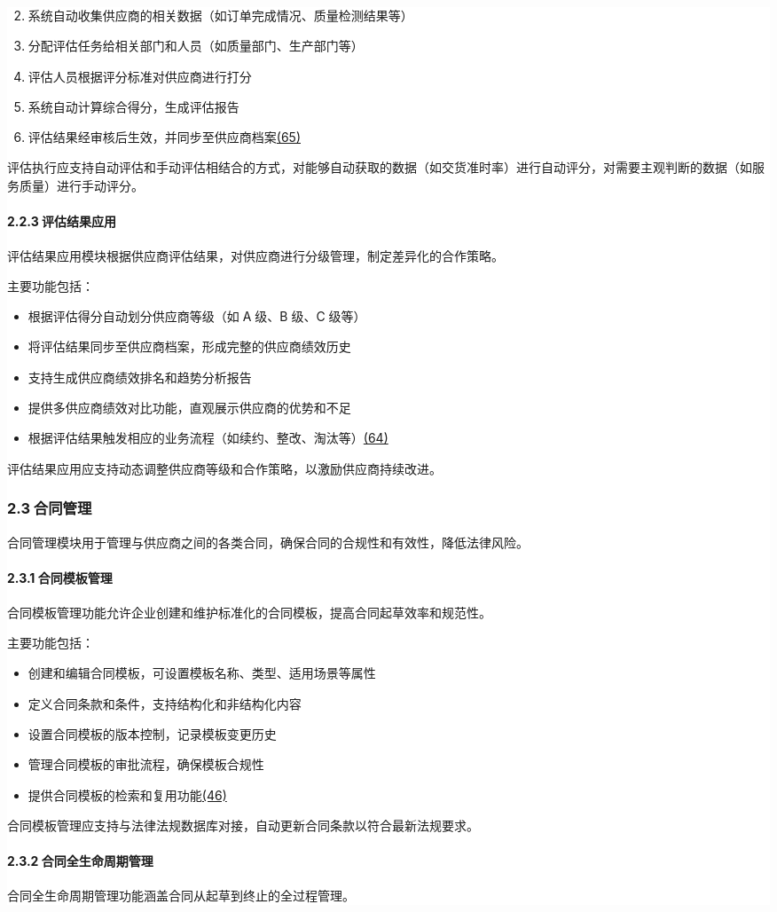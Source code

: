 2.  系统自动收集供应商的相关数据（如订单完成情况、质量检测结果等）

3.  分配评估任务给相关部门和人员（如质量部门、生产部门等）

4.  评估人员根据评分标准对供应商进行打分

5.  系统自动计算综合得分，生成评估报告

6.  评估结果经审核后生效，并同步至供应商档案[(65)](https://blog.csdn.net/ZICBA/article/details/147098774)

评估执行应支持自动评估和手动评估相结合的方式，对能够自动获取的数据（如交货准时率）进行自动评分，对需要主观判断的数据（如服务质量）进行手动评分。

#### 2.2.3 评估结果应用

评估结果应用模块根据供应商评估结果，对供应商进行分级管理，制定差异化的合作策略。

主要功能包括：



*   根据评估得分自动划分供应商等级（如 A 级、B 级、C 级等）

*   将评估结果同步至供应商档案，形成完整的供应商绩效历史

*   支持生成供应商绩效排名和趋势分析报告

*   提供多供应商绩效对比功能，直观展示供应商的优势和不足

*   根据评估结果触发相应的业务流程（如续约、整改、淘汰等）[(64)](https://cloud.tencent.com/developer/article/2549590)

评估结果应用应支持动态调整供应商等级和合作策略，以激励供应商持续改进。

### 2.3 合同管理

合同管理模块用于管理与供应商之间的各类合同，确保合同的合规性和有效性，降低法律风险。

#### 2.3.1 合同模板管理

合同模板管理功能允许企业创建和维护标准化的合同模板，提高合同起草效率和规范性。

主要功能包括：



*   创建和编辑合同模板，可设置模板名称、类型、适用场景等属性

*   定义合同条款和条件，支持结构化和非结构化内容

*   设置合同模板的版本控制，记录模板变更历史

*   管理合同模板的审批流程，确保模板合规性

*   提供合同模板的检索和复用功能[(46)](https://www.iesdouyin.com/share/video/7536119366044192019/?did=MS4wLjABAAAANwkJuWIRFOzg5uCpDRpMj4OX-QryoDgn-yYlXQnRwQQ\&from_aid=1128\&from_ssr=1\&iid=MS4wLjABAAAANwkJuWIRFOzg5uCpDRpMj4OX-QryoDgn-yYlXQnRwQQ\&mid=7536119271185812260\&region=\&scene_from=dy_open_search_video\&share_sign=mWuiTACNLQu.FyCY0jjepiYDCTN3Hfn2rIue9Bdf1jw-\&share_version=280700\&titleType=title\&ts=1754724329\&u_code=0\&video_share_track_ver=\&with_sec_did=1)

合同模板管理应支持与法律法规数据库对接，自动更新合同条款以符合最新法规要求。

#### 2.3.2 合同全生命周期管理

合同全生命周期管理功能涵盖合同从起草到终止的全过程管理。
